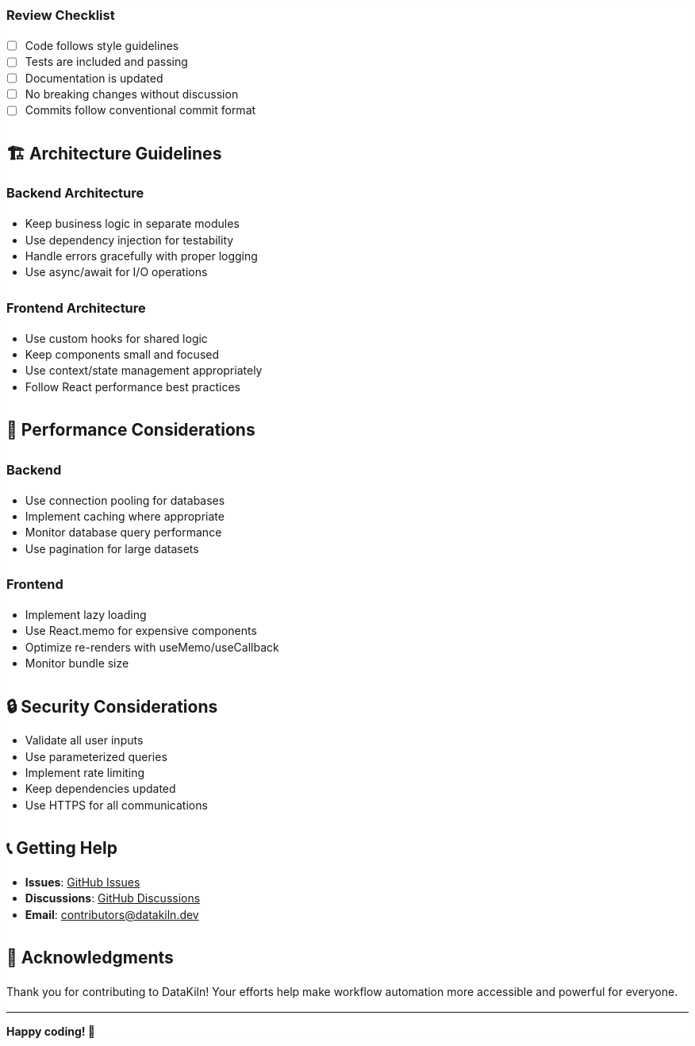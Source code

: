 ### Review Checklist
- [ ] Code follows style guidelines
- [ ] Tests are included and passing
- [ ] Documentation is updated
- [ ] No breaking changes without discussion
- [ ] Commits follow conventional commit format

## 🏗️ Architecture Guidelines

### Backend Architecture
- Keep business logic in separate modules
- Use dependency injection for testability
- Handle errors gracefully with proper logging
- Use async/await for I/O operations

### Frontend Architecture
- Use custom hooks for shared logic
- Keep components small and focused
- Use context/state management appropriately
- Follow React performance best practices

## 🚀 Performance Considerations

### Backend
- Use connection pooling for databases
- Implement caching where appropriate
- Monitor database query performance
- Use pagination for large datasets

### Frontend
- Implement lazy loading
- Use React.memo for expensive components
- Optimize re-renders with useMemo/useCallback
- Monitor bundle size

## 🔒 Security Considerations

- Validate all user inputs
- Use parameterized queries
- Implement rate limiting
- Keep dependencies updated
- Use HTTPS for all communications

## 📞 Getting Help

- **Issues**: [GitHub Issues](https://github.com/your-username/datakiln/issues)
- **Discussions**: [GitHub Discussions](https://github.com/your-username/datakiln/discussions)
- **Email**: contributors@datakiln.dev

## 🙏 Acknowledgments

Thank you for contributing to DataKiln! Your efforts help make workflow automation more accessible and powerful for everyone.

---

**Happy coding! 🎉**